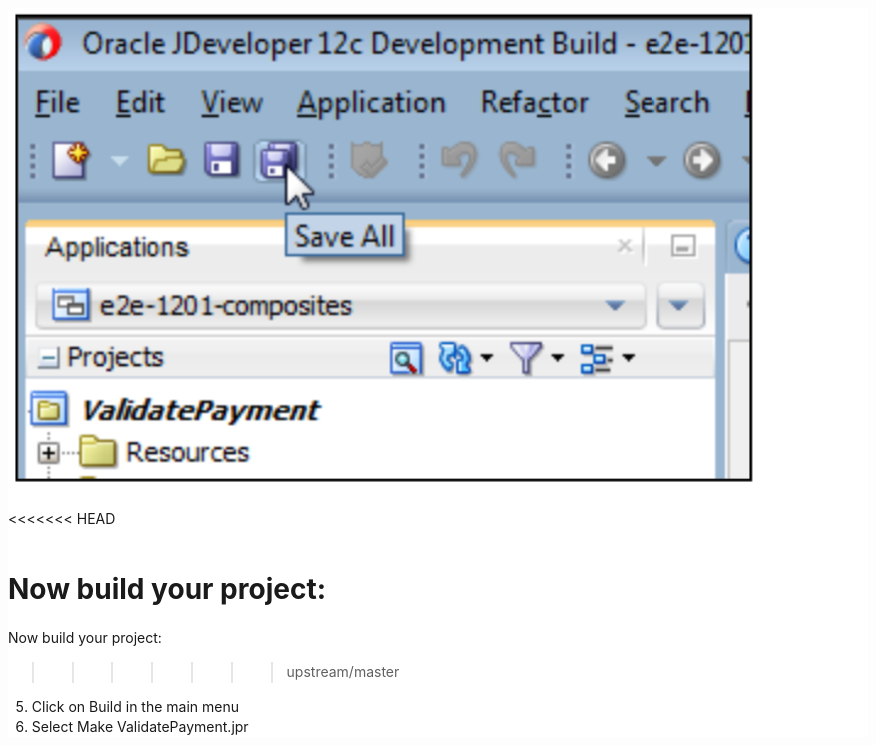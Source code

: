    ![](./images/validatepymnt19.png " ")

<<<<<<< HEAD

Now build your project:
=======
Now build your project:

>>>>>>> upstream/master
5. Click on Build in the main menu
6. Select Make ValidatePayment.jpr
